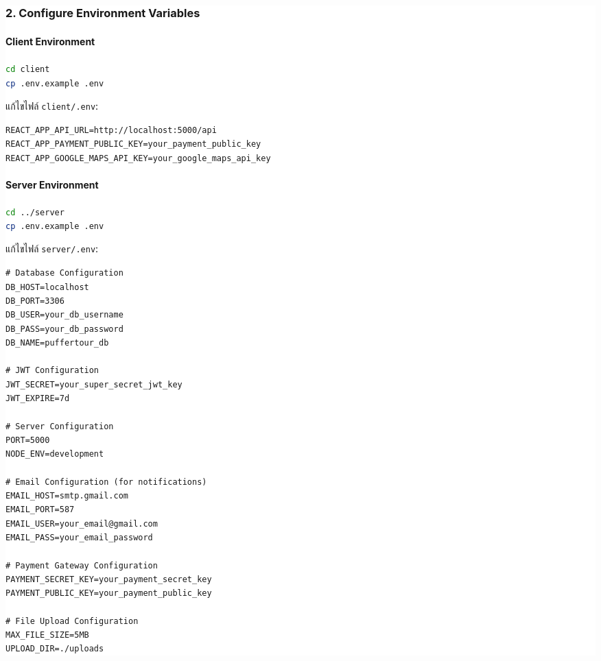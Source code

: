 ### 2. Configure Environment Variables

#### Client Environment
```bash
cd client
cp .env.example .env
```

แก้ไขไฟล์ `client/.env`:
```env
REACT_APP_API_URL=http://localhost:5000/api
REACT_APP_PAYMENT_PUBLIC_KEY=your_payment_public_key
REACT_APP_GOOGLE_MAPS_API_KEY=your_google_maps_api_key
```

#### Server Environment
```bash
cd ../server
cp .env.example .env
```

แก้ไขไฟล์ `server/.env`:
```env
# Database Configuration
DB_HOST=localhost
DB_PORT=3306
DB_USER=your_db_username
DB_PASS=your_db_password
DB_NAME=puffertour_db

# JWT Configuration
JWT_SECRET=your_super_secret_jwt_key
JWT_EXPIRE=7d

# Server Configuration
PORT=5000
NODE_ENV=development

# Email Configuration (for notifications)
EMAIL_HOST=smtp.gmail.com
EMAIL_PORT=587
EMAIL_USER=your_email@gmail.com
EMAIL_PASS=your_email_password

# Payment Gateway Configuration
PAYMENT_SECRET_KEY=your_payment_secret_key
PAYMENT_PUBLIC_KEY=your_payment_public_key

# File Upload Configuration
MAX_FILE_SIZE=5MB
UPLOAD_DIR=./uploads
```
